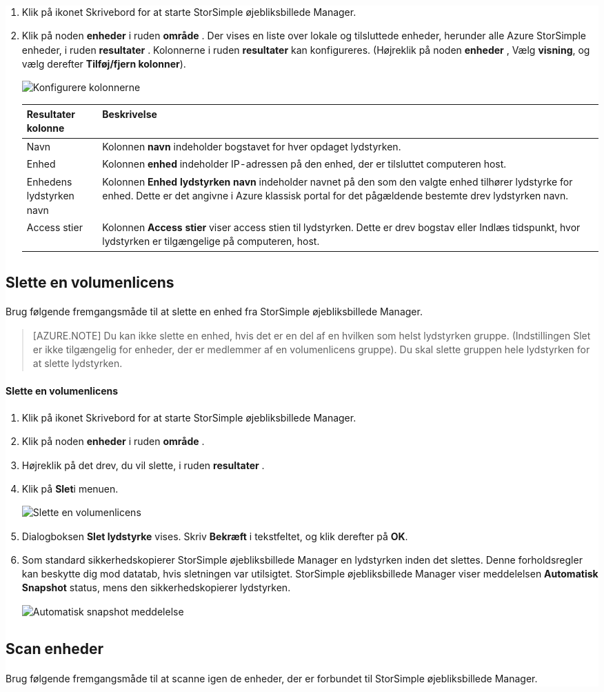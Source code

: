 1. Klik på ikonet Skrivebord for at starte StorSimple øjebliksbillede Manager. 

2. Klik på noden **enheder** i ruden **område** . Der vises en liste over lokale og tilsluttede enheder, herunder alle Azure StorSimple enheder, i ruden **resultater** . Kolonnerne i ruden **resultater** kan konfigureres. (Højreklik på noden **enheder** , Vælg **visning**, og vælg derefter **Tilføj/fjern kolonner**).

    ![Konfigurere kolonnerne](./media/storsimple-snapshot-manager-manage-volumes/HCS_SSM_View_volumes.png)

    Resultater kolonne | Beskrivelse 
    :--------------|:-------------
    Navn           | Kolonnen **navn** indeholder bogstavet for hver opdaget lydstyrken.
    Enhed         | Kolonnen **enhed** indeholder IP-adressen på den enhed, der er tilsluttet computeren host.
    Enhedens lydstyrken navn | Kolonnen **Enhed lydstyrken navn** indeholder navnet på den som den valgte enhed tilhører lydstyrke for enhed. Dette er det angivne i Azure klassisk portal for det pågældende bestemte drev lydstyrken navn.
    Access stier   | Kolonnen **Access stier** viser access stien til lydstyrken. Dette er drev bogstav eller Indlæs tidspunkt, hvor lydstyrken er tilgængelige på computeren, host.
 
## <a name="delete-a-volume"></a>Slette en volumenlicens

Brug følgende fremgangsmåde til at slette en enhed fra StorSimple øjebliksbillede Manager.

>[AZURE.NOTE] Du kan ikke slette en enhed, hvis det er en del af en hvilken som helst lydstyrken gruppe. (Indstillingen Slet er ikke tilgængelig for enheder, der er medlemmer af en volumenlicens gruppe). Du skal slette gruppen hele lydstyrken for at slette lydstyrken.


#### <a name="to-delete-a-volume"></a>Slette en volumenlicens

1. Klik på ikonet Skrivebord for at starte StorSimple øjebliksbillede Manager.

2. Klik på noden **enheder** i ruden **område** . 

3. Højreklik på det drev, du vil slette, i ruden **resultater** .

4. Klik på **Slet**i menuen. 

    ![Slette en volumenlicens](./media/storsimple-snapshot-manager-manage-volumes/HCS_SSM_Delete_volume.png) 

5. Dialogboksen **Slet lydstyrke** vises. Skriv **Bekræft** i tekstfeltet, og klik derefter på **OK**.

6. Som standard sikkerhedskopierer StorSimple øjebliksbillede Manager en lydstyrken inden det slettes. Denne forholdsregler kan beskytte dig mod datatab, hvis sletningen var utilsigtet. StorSimple øjebliksbillede Manager viser meddelelsen **Automatisk Snapshot** status, mens den sikkerhedskopierer lydstyrken. 

    ![Automatisk snapshot meddelelse](./media/storsimple-snapshot-manager-manage-volumes/HCS_SSM_Automatic_snap.png) 

## <a name="rescan-volumes"></a>Scan enheder

Brug følgende fremgangsmåde til at scanne igen de enheder, der er forbundet til StorSimple øjebliksbillede Manager.


[1]: https://msdn.microsoft.com/library/ee338480(v=ws.10).aspx